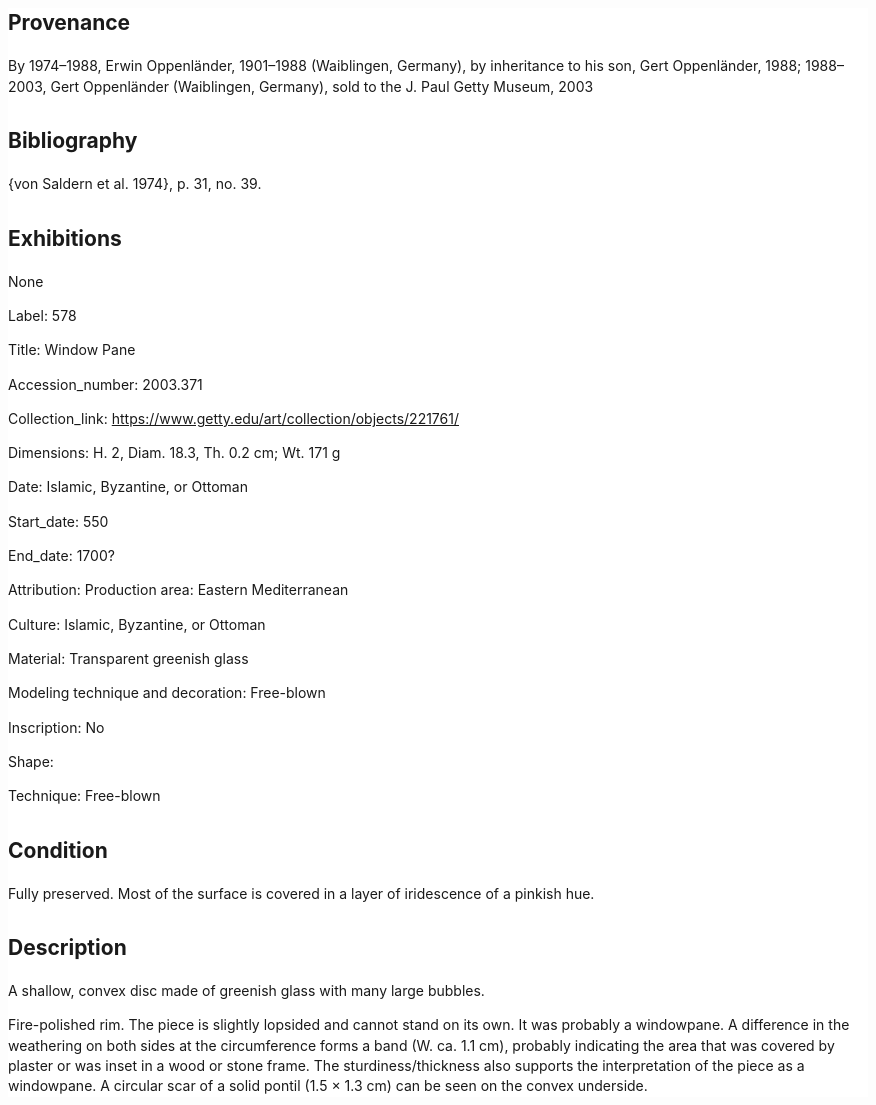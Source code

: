 ## Provenance

By 1974–1988, Erwin Oppenländer, 1901–1988 (Waiblingen, Germany), by inheritance to his son, Gert Oppenländer, 1988; 1988–2003, Gert Oppenländer (Waiblingen, Germany), sold to the J. Paul Getty Museum, 2003

## Bibliography

{von Saldern et al. 1974}, p. 31, no. 39.

## Exhibitions

None

Label: 578

Title: Window Pane

Accession_number: 2003.371

Collection_link: <https://www.getty.edu/art/collection/objects/221761/>

Dimensions: H. 2, Diam. 18.3, Th. 0.2 cm; Wt. 171 g

Date: Islamic, Byzantine, or Ottoman

Start_date: 550

End_date: 1700?

Attribution: Production area: Eastern Mediterranean

Culture: Islamic, Byzantine, or Ottoman

Material: Transparent greenish glass

Modeling technique and decoration: Free-blown

Inscription: No

Shape:

Technique: Free-blown

## Condition

Fully preserved. Most of the surface is covered in a layer of iridescence of a pinkish hue.

## Description

A shallow, convex disc made of greenish glass with many large bubbles.

Fire-polished rim. The piece is slightly lopsided and cannot stand on its own. It was probably a windowpane. A difference in the weathering on both sides at the circumference forms a band (W. ca. 1.1 cm), probably indicating the area that was covered by plaster or was inset in a wood or stone frame. The sturdiness/thickness also supports the interpretation of the piece as a windowpane. A circular scar of a solid pontil (1.5 × 1.3 cm) can be seen on the convex underside.
